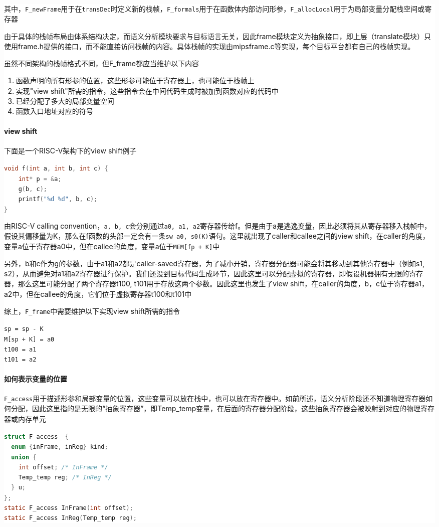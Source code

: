 其中，`F_newFrame`用于在`transDec`时定义新的栈帧，`F_formals`用于在函数体内部访问形参，`F_allocLocal`用于为局部变量分配栈空间或寄存器

由于具体的栈帧布局由体系结构决定，而语义分析模块要求与目标语言无关，因此frame模块定义为抽象接口，即上层（translate模块）只使用frame.h提供的接口，而不能直接访问栈帧的内容。具体栈帧的实现由mipsframe.c等实现，每个目标平台都有自己的栈帧实现。

虽然不同架构的栈帧格式不同，但F_frame都应当维护以下内容

1. 函数声明的所有形参的位置，这些形参可能位于寄存器上，也可能位于栈帧上
2. 实现"view shift"所需的指令，这些指令会在中间代码生成时被加到函数对应的代码中
3. 已经分配了多大的局部变量空间
4. 函数入口地址对应的符号

#### view shift

下面是一个RISC-V架构下的view shift例子

```C
void f(int a, int b, int c) {
    int* p = &a;
    g(b, c);
    printf("%d %d", b, c);
}
```

由RISC-V calling convention，`a, b, c`会分别通过`a0, a1, a2`寄存器传给f。但是由于a是逃逸变量，因此必须将其从寄存器移入栈帧中，假设其偏移量为K，那么在f函数的头部一定会有一条`sw a0, s0(K)`语句。这里就出现了caller和callee之间的view shift，在caller的角度，变量a位于寄存器a0中，但在callee的角度，变量a位于`MEM[fp + K]`中

另外，b和c作为g的参数，由于a1和a2都是caller-saved寄存器，为了减小开销，寄存器分配器可能会将其移动到其他寄存器中（例如s1, s2），从而避免对a1和a2寄存器进行保护。我们还没到目标代码生成环节，因此这里可以分配虚拟的寄存器，即假设机器拥有无限的寄存器，那么这里可能分配了两个寄存器t100, t101用于存放这两个参数。因此这里也发生了view shift，在caller的角度，b，c位于寄存器a1，a2中，但在callee的角度，它们位于虚拟寄存器t100和t101中

综上，`F_frame`中需要维护以下实现view shift所需的指令

```
sp = sp - K
M[sp + K] = a0
t100 = a1
t101 = a2
```

#### 如何表示变量的位置

`F_access`用于描述形参和局部变量的位置，这些变量可以放在栈中，也可以放在寄存器中。如前所述，语义分析阶段还不知道物理寄存器如何分配，因此这里指的是无限的“抽象寄存器”，即Temp_temp变量，在后面的寄存器分配阶段，这些抽象寄存器会被映射到对应的物理寄存器或内存单元

```C
struct F_access_ {
  enum {inFrame, inReg} kind;
  union {
    int offset; /* InFrame */
    Temp_temp reg; /* InReg */
  } u;
};
static F_access InFrame(int offset);
static F_access InReg(Temp_temp reg);
```
